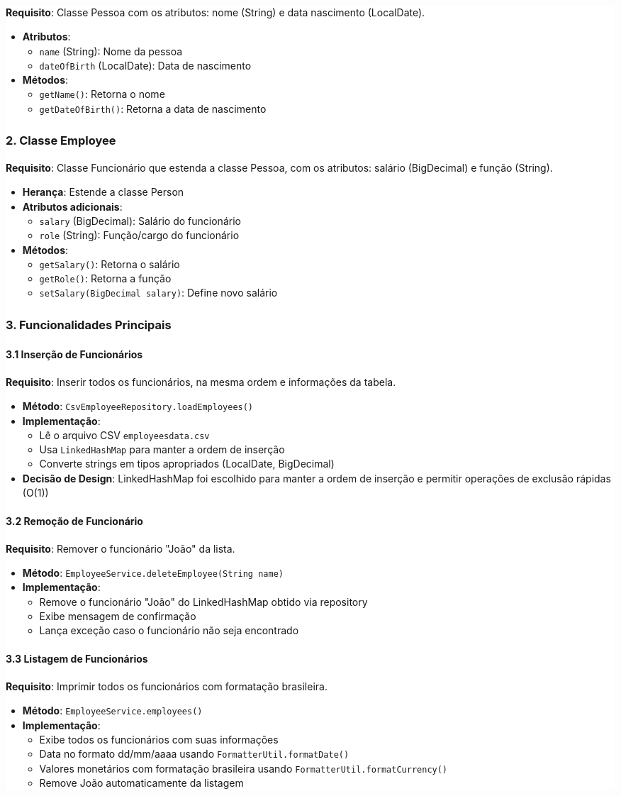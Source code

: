 **Requisito**: Classe Pessoa com os atributos: nome (String) e data nascimento (LocalDate).

- **Atributos**:
  - `name` (String): Nome da pessoa
  - `dateOfBirth` (LocalDate): Data de nascimento
- **Métodos**:
  - `getName()`: Retorna o nome
  - `getDateOfBirth()`: Retorna a data de nascimento

### 2. Classe Employee

**Requisito**: Classe Funcionário que estenda a classe Pessoa, com os atributos: salário (BigDecimal) e função (String).

- **Herança**: Estende a classe Person
- **Atributos adicionais**:
  - `salary` (BigDecimal): Salário do funcionário
  - `role` (String): Função/cargo do funcionário
- **Métodos**:
  - `getSalary()`: Retorna o salário
  - `getRole()`: Retorna a função
  - `setSalary(BigDecimal salary)`: Define novo salário

### 3. Funcionalidades Principais

#### 3.1 Inserção de Funcionários

**Requisito**: Inserir todos os funcionários, na mesma ordem e informações da tabela.

- **Método**: `CsvEmployeeRepository.loadEmployees()`
- **Implementação**:
  - Lê o arquivo CSV `employeesdata.csv`
  - Usa `LinkedHashMap` para manter a ordem de inserção
  - Converte strings em tipos apropriados (LocalDate, BigDecimal)
- **Decisão de Design**: LinkedHashMap foi escolhido para manter a ordem de inserção e permitir operações de exclusão rápidas (O(1))

#### 3.2 Remoção de Funcionário

**Requisito**: Remover o funcionário "João" da lista.

- **Método**: `EmployeeService.deleteEmployee(String name)`
- **Implementação**:
  - Remove o funcionário "João" do LinkedHashMap obtido via repository
  - Exibe mensagem de confirmação
  - Lança exceção caso o funcionário não seja encontrado

#### 3.3 Listagem de Funcionários

**Requisito**: Imprimir todos os funcionários com formatação brasileira.

- **Método**: `EmployeeService.employees()`
- **Implementação**:
  - Exibe todos os funcionários com suas informações
  - Data no formato dd/mm/aaaa usando `FormatterUtil.formatDate()`
  - Valores monetários com formatação brasileira usando `FormatterUtil.formatCurrency()`
  - Remove João automaticamente da listagem
